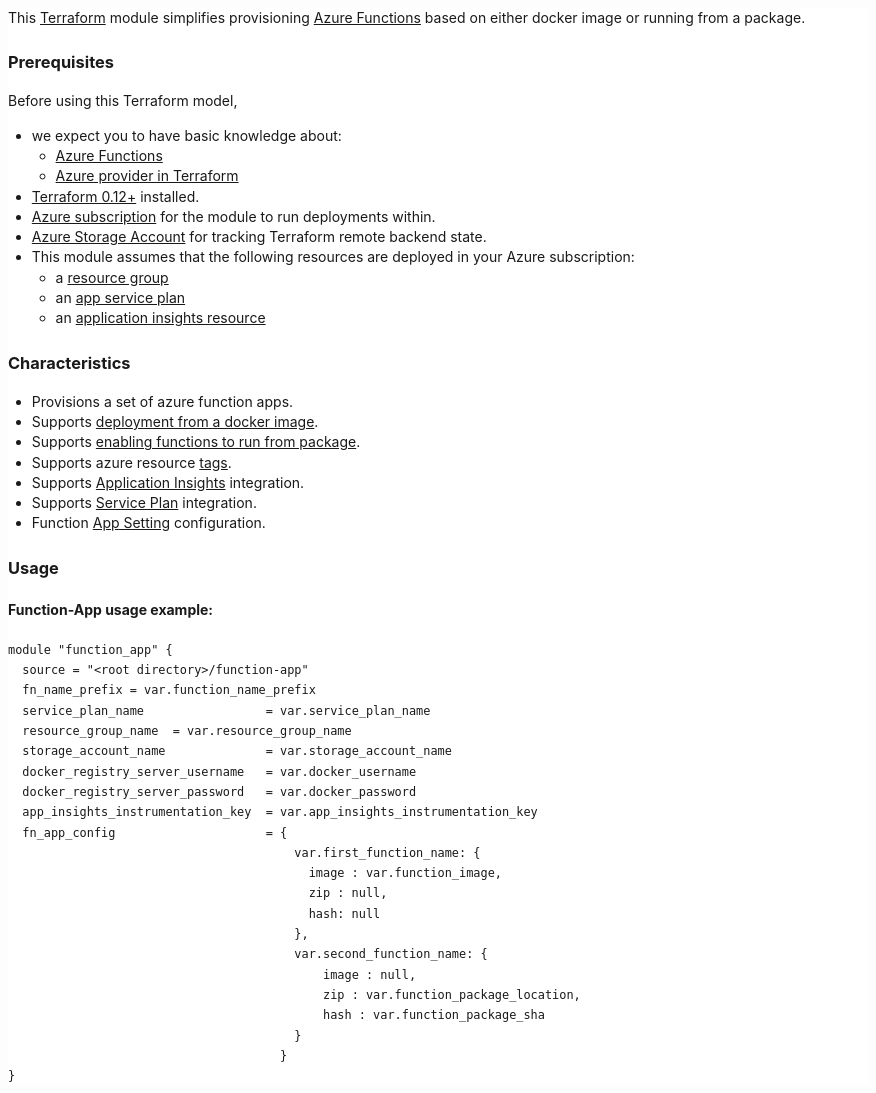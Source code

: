 This [Terraform](https://www.terraform.io/intro/index.html) module simplifies provisioning [Azure Functions](https://azure.microsoft.com/en-us/services/functions/) based on either docker image or running from a package.

### Prerequisites

Before using this Terraform model,
- we expect you to have basic knowledge about:
  - [Azure Functions](https://docs.microsoft.com/en-us/azure/azure-functions/functions-overview)
  - [Azure provider in Terraform](https://www.terraform.io/docs/providers/azurerm/index.html)
- [Terraform 0.12+](https://www.terraform.io/downloads.html) installed.
- [Azure subscription](https://portal.azure.com/) for the module to run deployments within.
- [Azure Storage Account](https://docs.microsoft.com/en-us/azure/storage/common/storage-account-overview) for tracking Terraform remote backend state.
 - This module assumes that the following resources are deployed in your Azure subscription:
    - a [resource group](https://docs.microsoft.com/en-us/azure/azure-resource-manager/manage-resource-groups-portal#create-resource-groups)
   - an [app service plan](https://docs.microsoft.com/en-us/azure/app-service/overview-hosting-plans)
   - an [application insights resource](https://docs.microsoft.com/en-us/azure/azure-monitor/app/app-insights-overview)

### Characteristics

*  Provisions a set of azure function apps.
 * Supports [deployment from a docker image](https://docs.microsoft.com/en-us/azure/azure-functions/functions-create-function-linux-custom-image?tabs=nodejs).
 * Supports [enabling functions to run from package](https://docs.microsoft.com/en-us/azure/azure-functions/run-functions-from-deployment-package#enabling-functions-to-run-from-a-package).
 * Supports azure resource [tags](https://docs.microsoft.com/en-us/azure/azure-resource-manager/resource-group-using-tags).
 * Supports [Application Insights](https://docs.microsoft.com/en-us/azure/azure-monitor/app/app-insights-overview) integration.
 * Supports [Service Plan](https://docs.microsoft.com/en-us/azure/app-service/overview-hosting-plans) integration.
 * Function [App Setting](https://docs.microsoft.com/en-us/azure/azure-functions/functions-app-settings) configuration.

### Usage
#### Function-App usage example:

```hcl
module "function_app" {
  source = "<root directory>/function-app"
  fn_name_prefix = var.function_name_prefix
  service_plan_name                 = var.service_plan_name
  resource_group_name  = var.resource_group_name
  storage_account_name              = var.storage_account_name
  docker_registry_server_username   = var.docker_username
  docker_registry_server_password   = var.docker_password
  app_insights_instrumentation_key  = var.app_insights_instrumentation_key
  fn_app_config                     = {
                                        var.first_function_name: {
                                          image : var.function_image,
                                          zip : null,
                                          hash: null
                                        },
                                        var.second_function_name: {
                                            image : null,
                                            zip : var.function_package_location,
                                            hash : var.function_package_sha
                                        }
                                      }
}
```
